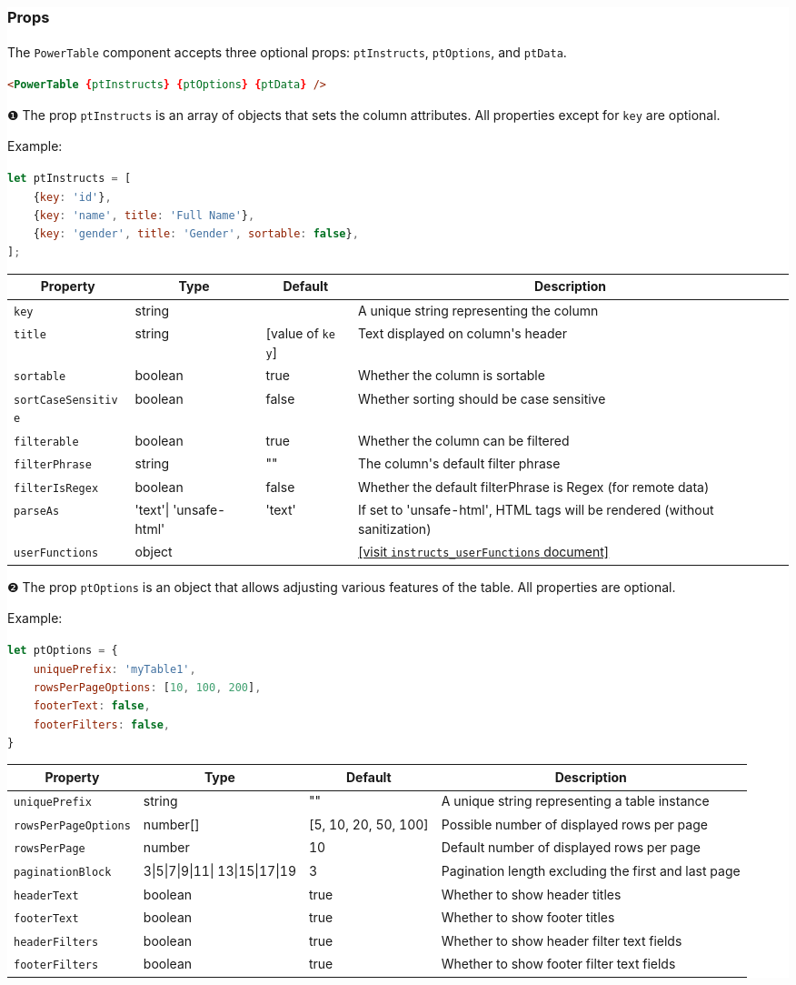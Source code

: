 ### Props

The `PowerTable` component accepts three optional props: `ptInstructs`, `ptOptions`, and `ptData`.

```html
<PowerTable {ptInstructs} {ptOptions} {ptData} />
```

❶ The prop `ptInstructs` is an array of objects that sets the column attributes. All properties except for `key` are optional.

Example:

```javascript
let ptInstructs = [
    {key: 'id'},
    {key: 'name', title: 'Full Name'},
    {key: 'gender', title: 'Gender', sortable: false},
];
```

| Property | Type | Default | Description |
| -------- | ---- | ------- | ----------- |
| `key`  | string | | A unique string representing the column |
| `title` | string | [value of `key`] | Text displayed on column's header |
| `sortable` | boolean | true | Whether the column is sortable |
| `sortCaseSensitive` | boolean | false | Whether sorting should be case sensitive |
| `filterable` | boolean | true | Whether the column can be filtered |
| `filterPhrase` | string | "" | The column's default filter phrase |
| `filterIsRegex` | boolean | false | Whether the default filterPhrase is Regex (for remote data) |
| `parseAs` | 'text'\| 'unsafe-html' | 'text' | If set to 'unsafe-html', HTML tags will be rendered (without sanitization) |
| `userFunctions` | object | | [\[visit `instructs_userFunctions` document\]](https://gitlab.com/muonw/powertable/blob/main/docs/manual/instructs_userFunctions.md) |

❷ The prop `ptOptions` is an object that allows adjusting various features of the table. All properties are optional.

Example:

```javascript
let ptOptions = {
    uniquePrefix: 'myTable1',
    rowsPerPageOptions: [10, 100, 200],
    footerText: false,
    footerFilters: false,
}
```

| Property | Type | Default | Description |
| -------- | ---- | ------- | ----------- |
| `uniquePrefix` | string | "" | A unique string representing a table instance |
| `rowsPerPageOptions` | number[] | [5, 10, 20, 50, 100] | Possible number of displayed rows per page |
| `rowsPerPage` | number | 10 | Default number of displayed rows per page |
| `paginationBlock` | 3\|5\|7\|9\|11\| 13\|15\|17\|19 | 3 | Pagination length excluding the first and last page |
| `headerText` | boolean | true | Whether to show header titles |
| `footerText` | boolean | true | Whether to show footer titles |
| `headerFilters` | boolean | true | Whether to show header filter text fields |
| `footerFilters` | boolean | true | Whether to show footer filter text fields |